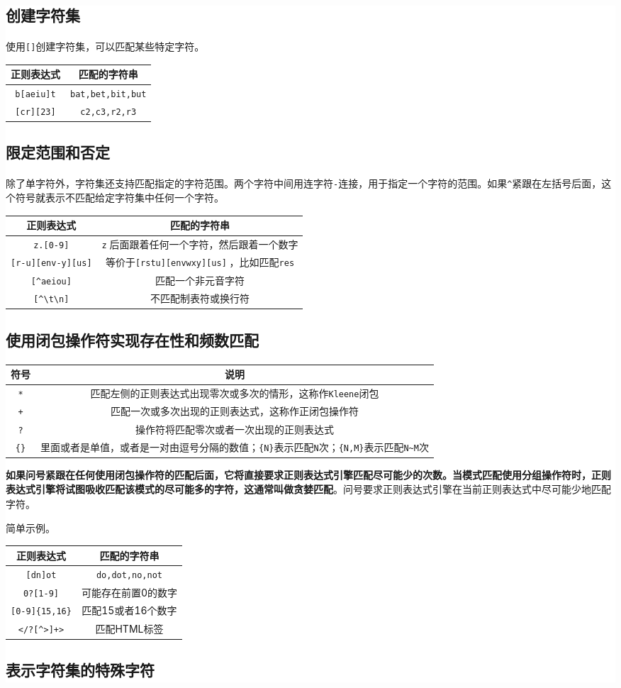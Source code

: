 ## 创建字符集

使用`[]`创建字符集，可以匹配某些特定字符。

| 正则表达式 |   匹配的字符串    |
| :--------: | :---------------: |
| `b[aeiu]t` | `bat,bet,bit,but` |
| `[cr][23]` |   `c2,c3,r2,r3`   |

## 限定范围和否定

除了单字符外，字符集还支持匹配指定的字符范围。两个字符中间用连字符`-`连接，用于指定一个字符的范围。如果`^`紧跟在左括号后面，这个符号就表示不匹配给定字符集中任何一个字符。

|     正则表达式     |                匹配的字符串                |
| :----------------: | :----------------------------------------: |
|     `z.[0-9]`      | `z` 后面跟着任何一个字符，然后跟着一个数字 |
| `[r-u][env-y][us]` | 等价于`[rstu][envwxy][us]` ，比如匹配`res` |
|     `[^aeiou]`     |             匹配一个非元音字符             |
|     `[^\t\n]`      |            不匹配制表符或换行符            |

## 使用闭包操作符实现存在性和频数匹配

| 符号 |                             说明                             |
| :--: | :----------------------------------------------------------: |
| `*`  | 匹配左侧的正则表达式出现零次或多次的情形，这称作`Kleene`闭包 |
| `+`  |      匹配一次或多次出现的正则表达式，这称作正闭包操作符      |
| `?`  |           操作符将匹配零次或者一次出现的正则表达式           |
| `{}` | 里面或者是单值，或者是一对由逗号分隔的数值；`{N}`表示匹配`N`次；`{N,M}`表示匹配`N~M`次 |

**如果问号紧跟在任何使用闭包操作符的匹配后面，它将直接要求正则表达式引擎匹配尽可能少的次数。**当模式匹配使用分组操作符时，正则表达式引擎将试图吸收匹配该模式的尽可能多的字符，这通常叫做**贪婪匹配**。问号要求正则表达式引擎在当前正则表达式中尽可能少地匹配字符。

简单示例。

|   正则表达式   |    匹配的字符串     |
| :------------: | :-----------------: |
|    `[dn]ot`    |   `do,dot,no,not`   |
|   `0?[1-9]`    | 可能存在前置0的数字 |
| `[0-9]{15,16}` | 匹配15或者16个数字  |
|  `</?[^>]+>`   |    匹配HTML标签     |

## 表示字符集的特殊字符
